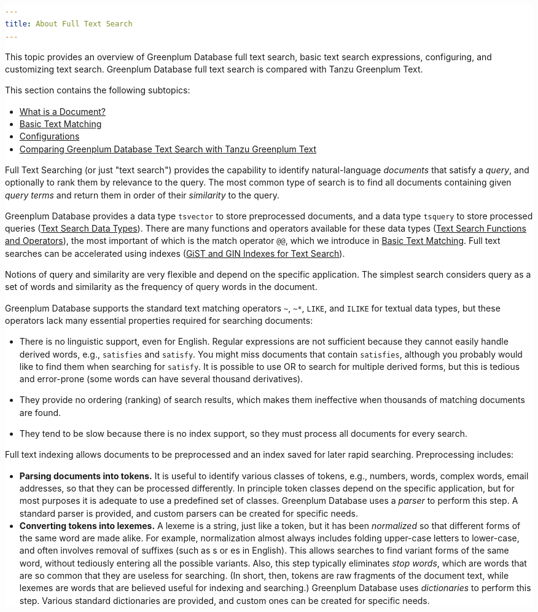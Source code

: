 ```yaml
---
title: About Full Text Search 
---
```


This topic provides an overview of Greenplum Database full text search, basic text search expressions, configuring, and customizing text search. Greenplum Database full text search is compared with Tanzu Greenplum Text.

This section contains the following subtopics:

-   [What is a Document?](#document)
-   [Basic Text Matching](#basic-text-matching)
-   [Configurations](#configurations)
-   [Comparing Greenplum Database Text Search with Tanzu Greenplum Text](#gptext)

Full Text Searching \(or just "text search"\) provides the capability to identify natural-language *documents* that satisfy a *query*, and optionally to rank them by relevance to the query. The most common type of search is to find all documents containing given *query terms* and return them in order of their *similarity* to the query.

Greenplum Database provides a data type `tsvector` to store preprocessed documents, and a data type `tsquery` to store processed queries \([Text Search Data Types](../../ref_guide/datatype-textsearch.html)\). There are many functions and operators available for these data types \([Text Search Functions and Operators](../../ref_guide/function-summary.html)\), the most important of which is the match operator `@@`, which we introduce in [Basic Text Matching](#basic-text-matching). Full text searches can be accelerated using indexes \([GiST and GIN Indexes for Text Search](gist-gin.html)\).

Notions of query and similarity are very flexible and depend on the specific application. The simplest search considers query as a set of words and similarity as the frequency of query words in the document.

Greenplum Database supports the standard text matching operators `~`, `~*`, `LIKE`, and `ILIKE` for textual data types, but these operators lack many essential properties required for searching documents:

-   There is no linguistic support, even for English. Regular expressions are not sufficient because they cannot easily handle derived words, e.g., `satisfies` and `satisfy`. You might miss documents that contain `satisfies`, although you probably would like to find them when searching for `satisfy`. It is possible to use OR to search for multiple derived forms, but this is tedious and error-prone \(some words can have several thousand derivatives\).
-   They provide no ordering \(ranking\) of search results, which makes them ineffective when thousands of matching documents are found.

-   They tend to be slow because there is no index support, so they must process all documents for every search.


Full text indexing allows documents to be preprocessed and an index saved for later rapid searching. Preprocessing includes:

-   **Parsing documents into tokens.** It is useful to identify various classes of tokens, e.g., numbers, words, complex words, email addresses, so that they can be processed differently. In principle token classes depend on the specific application, but for most purposes it is adequate to use a predefined set of classes. Greenplum Database uses a *parser* to perform this step. A standard parser is provided, and custom parsers can be created for specific needs.
-   **Converting tokens into lexemes.** A lexeme is a string, just like a token, but it has been *normalized* so that different forms of the same word are made alike. For example, normalization almost always includes folding upper-case letters to lower-case, and often involves removal of suffixes \(such as s or es in English\). This allows searches to find variant forms of the same word, without tediously entering all the possible variants. Also, this step typically eliminates *stop words*, which are words that are so common that they are useless for searching. \(In short, then, tokens are raw fragments of the document text, while lexemes are words that are believed useful for indexing and searching.\) Greenplum Database uses *dictionaries* to perform this step. Various standard dictionaries are provided, and custom ones can be created for specific needs.